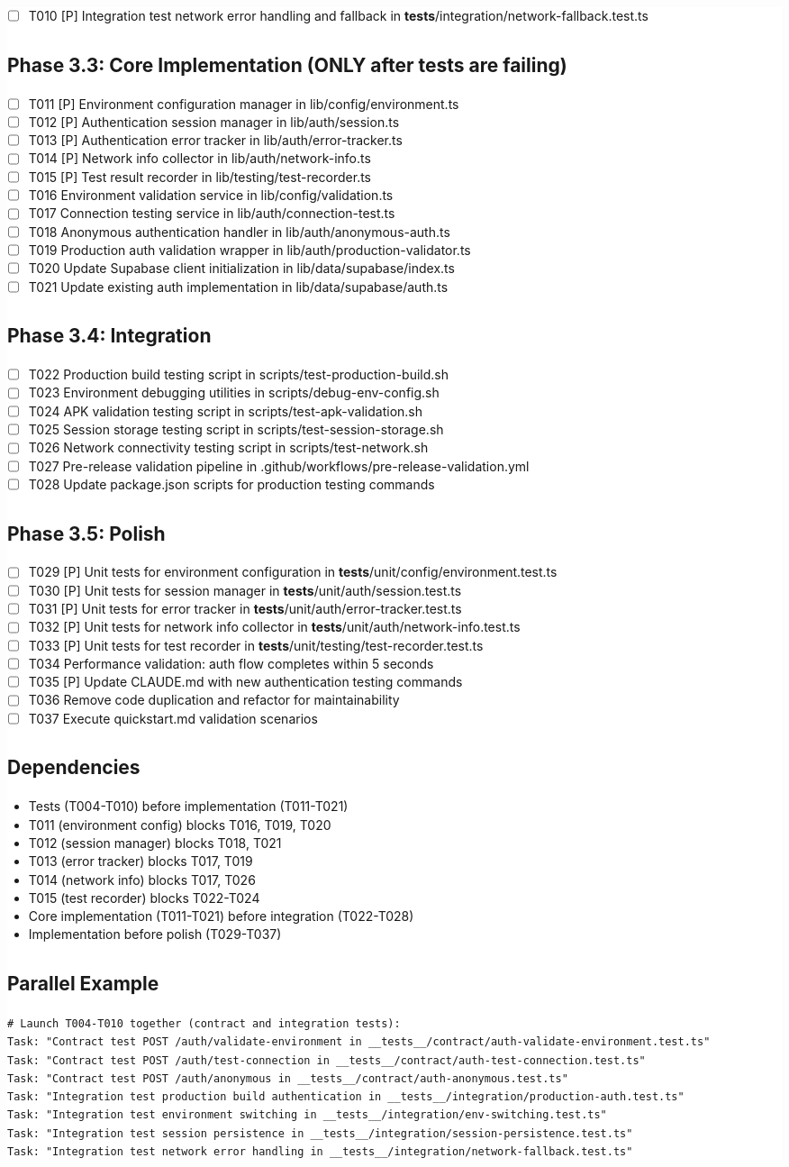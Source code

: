 - [ ] T010 [P] Integration test network error handling and fallback in __tests__/integration/network-fallback.test.ts

## Phase 3.3: Core Implementation (ONLY after tests are failing)
- [ ] T011 [P] Environment configuration manager in lib/config/environment.ts
- [ ] T012 [P] Authentication session manager in lib/auth/session.ts
- [ ] T013 [P] Authentication error tracker in lib/auth/error-tracker.ts
- [ ] T014 [P] Network info collector in lib/auth/network-info.ts
- [ ] T015 [P] Test result recorder in lib/testing/test-recorder.ts
- [ ] T016 Environment validation service in lib/config/validation.ts
- [ ] T017 Connection testing service in lib/auth/connection-test.ts
- [ ] T018 Anonymous authentication handler in lib/auth/anonymous-auth.ts
- [ ] T019 Production auth validation wrapper in lib/auth/production-validator.ts
- [ ] T020 Update Supabase client initialization in lib/data/supabase/index.ts
- [ ] T021 Update existing auth implementation in lib/data/supabase/auth.ts

## Phase 3.4: Integration
- [ ] T022 Production build testing script in scripts/test-production-build.sh
- [ ] T023 Environment debugging utilities in scripts/debug-env-config.sh
- [ ] T024 APK validation testing script in scripts/test-apk-validation.sh
- [ ] T025 Session storage testing script in scripts/test-session-storage.sh
- [ ] T026 Network connectivity testing script in scripts/test-network.sh
- [ ] T027 Pre-release validation pipeline in .github/workflows/pre-release-validation.yml
- [ ] T028 Update package.json scripts for production testing commands

## Phase 3.5: Polish
- [ ] T029 [P] Unit tests for environment configuration in __tests__/unit/config/environment.test.ts
- [ ] T030 [P] Unit tests for session manager in __tests__/unit/auth/session.test.ts
- [ ] T031 [P] Unit tests for error tracker in __tests__/unit/auth/error-tracker.test.ts
- [ ] T032 [P] Unit tests for network info collector in __tests__/unit/auth/network-info.test.ts
- [ ] T033 [P] Unit tests for test recorder in __tests__/unit/testing/test-recorder.test.ts
- [ ] T034 Performance validation: auth flow completes within 5 seconds
- [ ] T035 [P] Update CLAUDE.md with new authentication testing commands
- [ ] T036 Remove code duplication and refactor for maintainability
- [ ] T037 Execute quickstart.md validation scenarios

## Dependencies
- Tests (T004-T010) before implementation (T011-T021)
- T011 (environment config) blocks T016, T019, T020
- T012 (session manager) blocks T018, T021
- T013 (error tracker) blocks T017, T019
- T014 (network info) blocks T017, T026
- T015 (test recorder) blocks T022-T024
- Core implementation (T011-T021) before integration (T022-T028)
- Implementation before polish (T029-T037)

## Parallel Example
```
# Launch T004-T010 together (contract and integration tests):
Task: "Contract test POST /auth/validate-environment in __tests__/contract/auth-validate-environment.test.ts"
Task: "Contract test POST /auth/test-connection in __tests__/contract/auth-test-connection.test.ts"
Task: "Contract test POST /auth/anonymous in __tests__/contract/auth-anonymous.test.ts"
Task: "Integration test production build authentication in __tests__/integration/production-auth.test.ts"
Task: "Integration test environment switching in __tests__/integration/env-switching.test.ts"
Task: "Integration test session persistence in __tests__/integration/session-persistence.test.ts"
Task: "Integration test network error handling in __tests__/integration/network-fallback.test.ts"
```